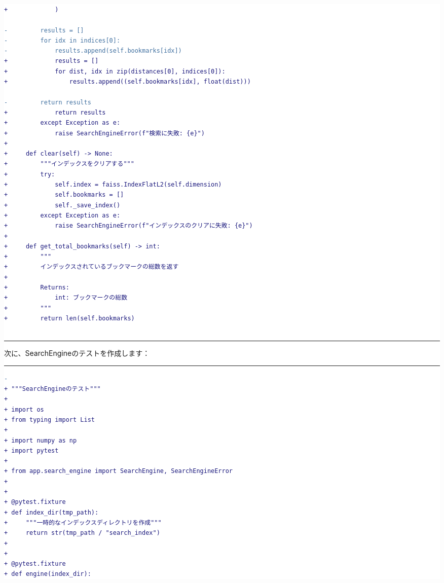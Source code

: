 ```diff
+             )
  
-         results = []
-         for idx in indices[0]:
-             results.append(self.bookmarks[idx])
+             results = []
+             for dist, idx in zip(distances[0], indices[0]):
+                 results.append((self.bookmarks[idx], float(dist)))
  
-         return results 
+             return results
+         except Exception as e:
+             raise SearchEngineError(f"検索に失敗: {e}")
+ 
+     def clear(self) -> None:
+         """インデックスをクリアする"""
+         try:
+             self.index = faiss.IndexFlatL2(self.dimension)
+             self.bookmarks = []
+             self._save_index()
+         except Exception as e:
+             raise SearchEngineError(f"インデックスのクリアに失敗: {e}")
+ 
+     def get_total_bookmarks(self) -> int:
+         """
+         インデックスされているブックマークの総数を返す
+ 
+         Returns:
+             int: ブックマークの総数
+         """
+         return len(self.bookmarks) 
  
```

---







次に、SearchEngineのテストを作成します：

---

```diff
- 
+ """SearchEngineのテスト"""
+ 
+ import os
+ from typing import List
+ 
+ import numpy as np
+ import pytest
+ 
+ from app.search_engine import SearchEngine, SearchEngineError
+ 
+ 
+ @pytest.fixture
+ def index_dir(tmp_path):
+     """一時的なインデックスディレクトリを作成"""
+     return str(tmp_path / "search_index")
+ 
+ 
+ @pytest.fixture
+ def engine(index_dir):
```